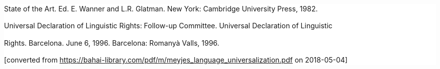 State of the Art. Ed. E. Wanner and L.R. Glatman. New York: Cambridge University Press, 1982.

Universal Declaration of Linguistic Rights: Follow-up Committee. Universal Declaration of Linguistic

Rights. Barcelona. June 6, 1996. Barcelona: Romanyà Valls, 1996.


[converted from https://bahai-library.com/pdf/m/meyjes_language_universalization.pdf on 2018-05-04]


